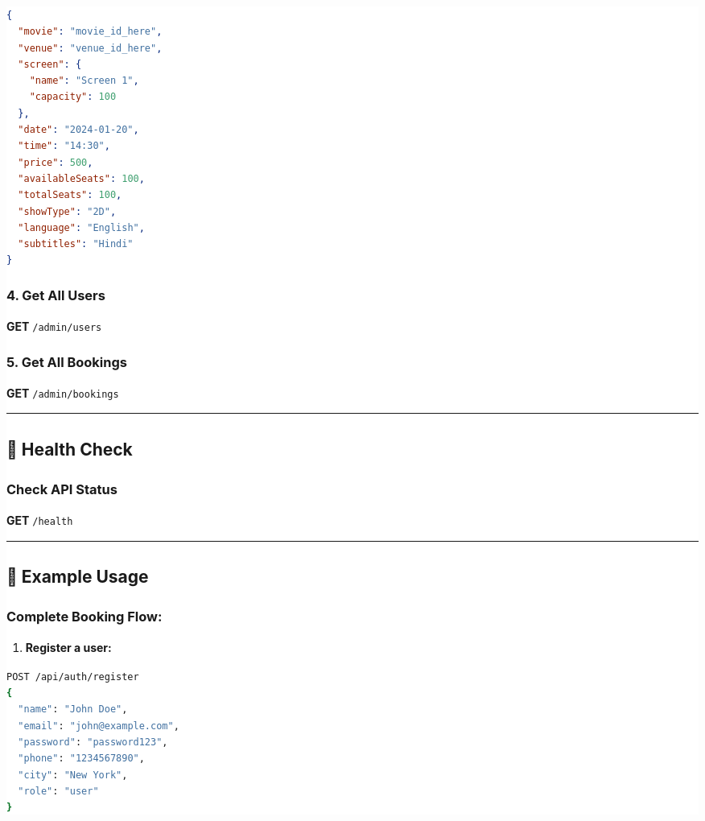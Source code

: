 ```json
{
  "movie": "movie_id_here",
  "venue": "venue_id_here",
  "screen": {
    "name": "Screen 1",
    "capacity": 100
  },
  "date": "2024-01-20",
  "time": "14:30",
  "price": 500,
  "availableSeats": 100,
  "totalSeats": 100,
  "showType": "2D",
  "language": "English",
  "subtitles": "Hindi"
}
```

### 4. Get All Users

**GET** `/admin/users`

### 5. Get All Bookings

**GET** `/admin/bookings`

---

## 🔧 Health Check

### Check API Status

**GET** `/health`

---

## 📝 Example Usage

### Complete Booking Flow:

1. **Register a user:**

```bash
POST /api/auth/register
{
  "name": "John Doe",
  "email": "john@example.com",
  "password": "password123",
  "phone": "1234567890",
  "city": "New York",
  "role": "user"
}
```
